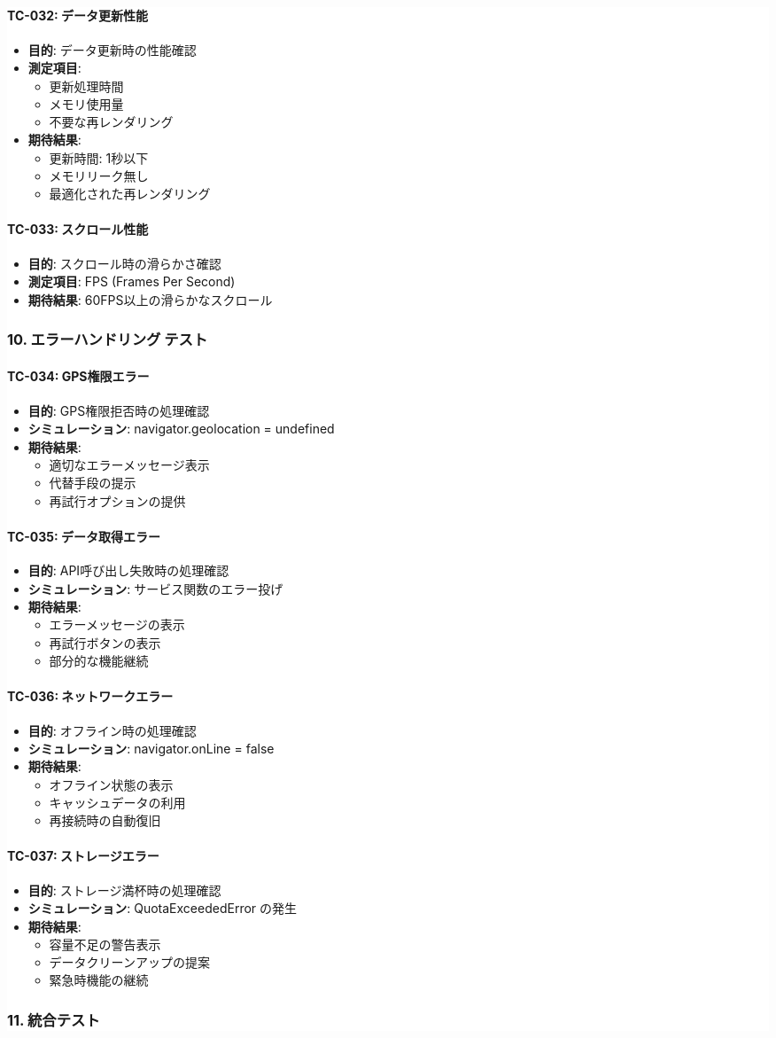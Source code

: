 #### TC-032: データ更新性能
- **目的**: データ更新時の性能確認
- **測定項目**:
  - 更新処理時間
  - メモリ使用量
  - 不要な再レンダリング
- **期待結果**:
  - 更新時間: 1秒以下
  - メモリリーク無し
  - 最適化された再レンダリング

#### TC-033: スクロール性能
- **目的**: スクロール時の滑らかさ確認
- **測定項目**: FPS (Frames Per Second)
- **期待結果**: 60FPS以上の滑らかなスクロール

### 10. エラーハンドリング テスト

#### TC-034: GPS権限エラー
- **目的**: GPS権限拒否時の処理確認
- **シミュレーション**: navigator.geolocation = undefined
- **期待結果**:
  - 適切なエラーメッセージ表示
  - 代替手段の提示
  - 再試行オプションの提供

#### TC-035: データ取得エラー
- **目的**: API呼び出し失敗時の処理確認
- **シミュレーション**: サービス関数のエラー投げ
- **期待結果**:
  - エラーメッセージの表示
  - 再試行ボタンの表示
  - 部分的な機能継続

#### TC-036: ネットワークエラー
- **目的**: オフライン時の処理確認
- **シミュレーション**: navigator.onLine = false
- **期待結果**:
  - オフライン状態の表示
  - キャッシュデータの利用
  - 再接続時の自動復旧

#### TC-037: ストレージエラー
- **目的**: ストレージ満杯時の処理確認
- **シミュレーション**: QuotaExceededError の発生
- **期待結果**:
  - 容量不足の警告表示
  - データクリーンアップの提案
  - 緊急時機能の継続

### 11. 統合テスト
